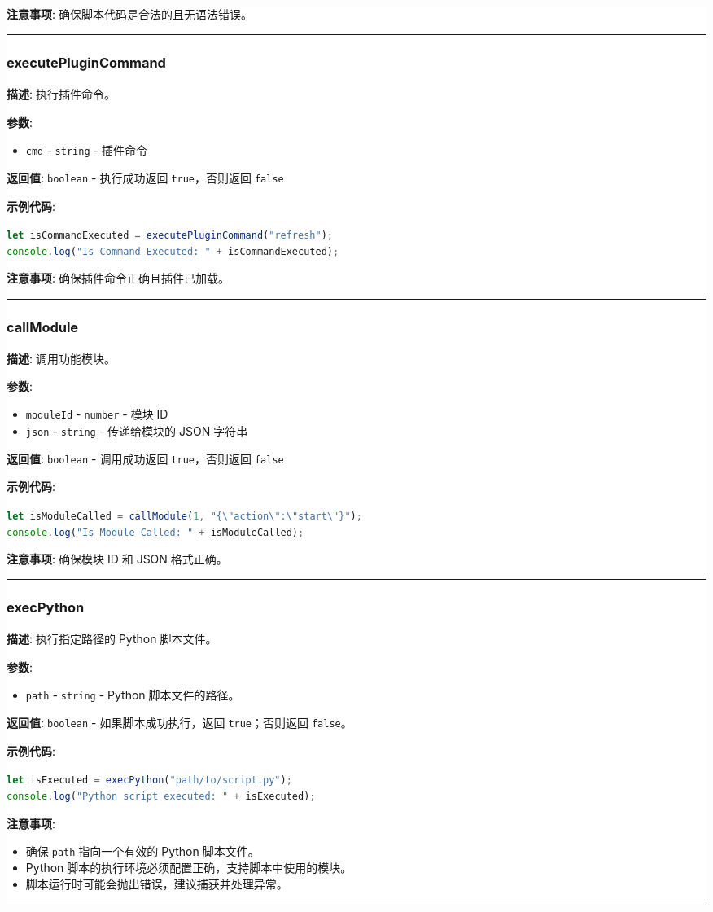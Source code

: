 **注意事项**: 确保脚本代码是合法的且无语法错误。

---

### executePluginCommand

**描述**: 执行插件命令。

**参数**:
- `cmd` - `string` - 插件命令

**返回值**: `boolean` - 执行成功返回 `true`，否则返回 `false`

**示例代码**:
```javascript
let isCommandExecuted = executePluginCommand("refresh");
console.log("Is Command Executed: " + isCommandExecuted);
```

**注意事项**: 确保插件命令正确且插件已加载。

---

### callModule

**描述**: 调用功能模块。

**参数**:
- `moduleId` - `number` - 模块 ID
- `json` - `string` - 传递给模块的 JSON 字符串

**返回值**: `boolean` - 调用成功返回 `true`，否则返回 `false`

**示例代码**:
```javascript
let isModuleCalled = callModule(1, "{\"action\":\"start\"}");
console.log("Is Module Called: " + isModuleCalled);
```

**注意事项**: 确保模块 ID 和 JSON 格式正确。

---

### execPython

**描述**: 执行指定路径的 Python 脚本文件。

**参数**:
- `path` - `string` - Python 脚本文件的路径。

**返回值**: `boolean` - 如果脚本成功执行，返回 `true`；否则返回 `false`。

**示例代码**:
```javascript
let isExecuted = execPython("path/to/script.py");
console.log("Python script executed: " + isExecuted);
```

**注意事项**:
- 确保 `path` 指向一个有效的 Python 脚本文件。
- Python 脚本的执行环境必须配置正确，支持脚本中使用的模块。
- 脚本运行时可能会抛出错误，建议捕获并处理异常。

---